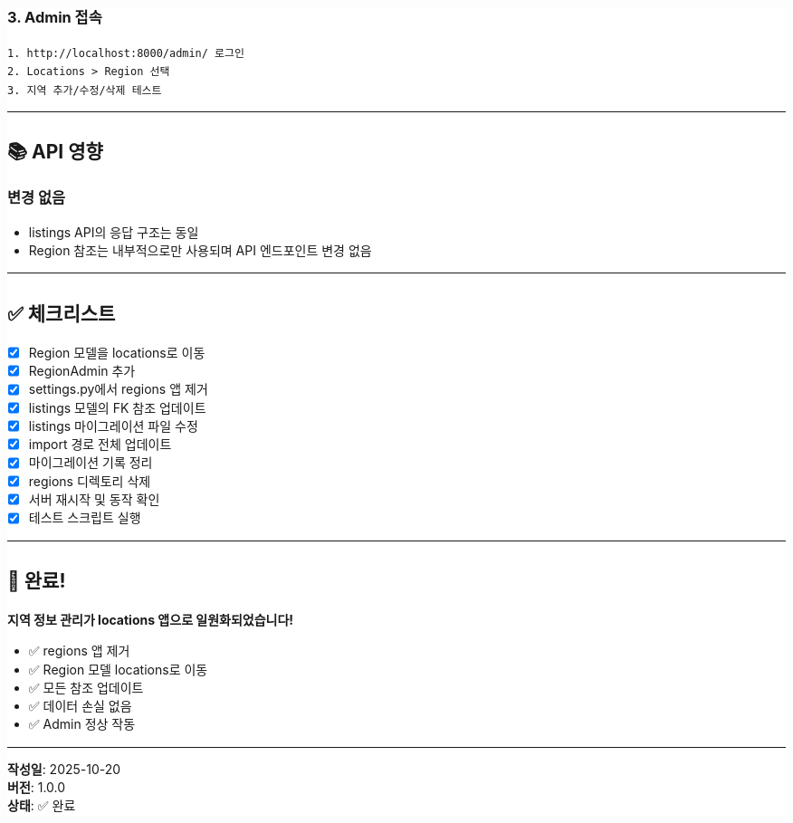 ### 3. Admin 접속
```
1. http://localhost:8000/admin/ 로그인
2. Locations > Region 선택
3. 지역 추가/수정/삭제 테스트
```

---

## 📚 API 영향

### 변경 없음
- listings API의 응답 구조는 동일
- Region 참조는 내부적으로만 사용되며 API 엔드포인트 변경 없음

---

## ✅ 체크리스트

- [x] Region 모델을 locations로 이동
- [x] RegionAdmin 추가
- [x] settings.py에서 regions 앱 제거
- [x] listings 모델의 FK 참조 업데이트
- [x] listings 마이그레이션 파일 수정
- [x] import 경로 전체 업데이트
- [x] 마이그레이션 기록 정리
- [x] regions 디렉토리 삭제
- [x] 서버 재시작 및 동작 확인
- [x] 테스트 스크립트 실행

---

## 🎉 완료!

**지역 정보 관리가 locations 앱으로 일원화되었습니다!**

- ✅ regions 앱 제거
- ✅ Region 모델 locations로 이동
- ✅ 모든 참조 업데이트
- ✅ 데이터 손실 없음
- ✅ Admin 정상 작동

---

**작성일**: 2025-10-20  
**버전**: 1.0.0  
**상태**: ✅ 완료

